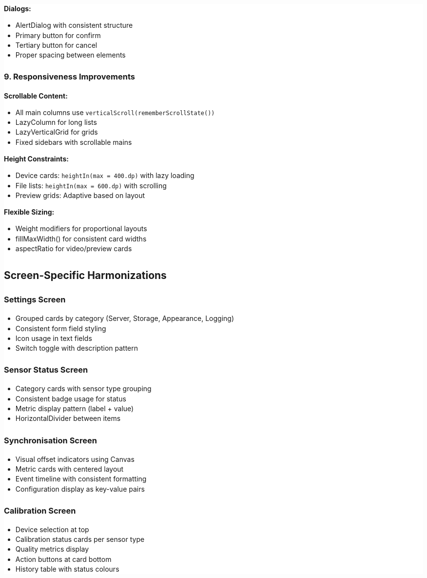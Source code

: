 **Dialogs:**
- AlertDialog with consistent structure
- Primary button for confirm
- Tertiary button for cancel
- Proper spacing between elements

### 9. Responsiveness Improvements

**Scrollable Content:**
- All main columns use `verticalScroll(rememberScrollState())`
- LazyColumn for long lists
- LazyVerticalGrid for grids
- Fixed sidebars with scrollable mains

**Height Constraints:**
- Device cards: `heightIn(max = 400.dp)` with lazy loading
- File lists: `heightIn(max = 600.dp)` with scrolling
- Preview grids: Adaptive based on layout

**Flexible Sizing:**
- Weight modifiers for proportional layouts
- fillMaxWidth() for consistent card widths
- aspectRatio for video/preview cards

## Screen-Specific Harmonizations

### Settings Screen
- Grouped cards by category (Server, Storage, Appearance, Logging)
- Consistent form field styling
- Icon usage in text fields
- Switch toggle with description pattern

### Sensor Status Screen
- Category cards with sensor type grouping
- Consistent badge usage for status
- Metric display pattern (label + value)
- HorizontalDivider between items

### Synchronisation Screen
- Visual offset indicators using Canvas
- Metric cards with centered layout
- Event timeline with consistent formatting
- Configuration display as key-value pairs

### Calibration Screen
- Device selection at top
- Calibration status cards per sensor type
- Quality metrics display
- Action buttons at card bottom
- History table with status colours
